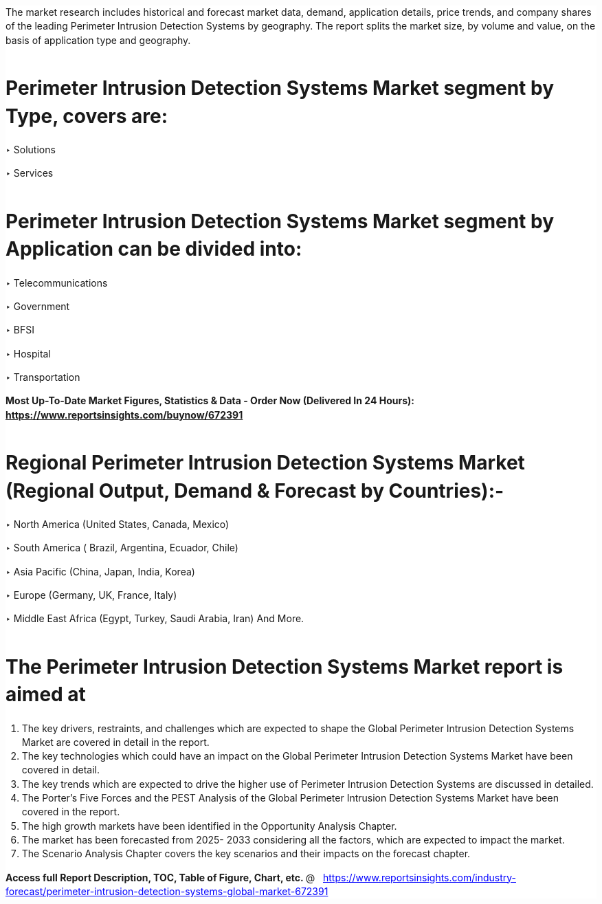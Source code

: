 The market research includes historical and forecast market data, demand, application details, price trends, and company shares of the leading Perimeter Intrusion Detection Systems by geography. The report splits the market size, by volume and value, on the basis of application type and geography.

# <strong>Perimeter Intrusion Detection Systems Market segment by Type, covers are:</strong>

‣ Solutions

‣ Services

# <strong>Perimeter Intrusion Detection Systems Market segment by Application can be divided into:</strong>

‣ Telecommunications

‣ Government

‣ BFSI

‣ Hospital

‣ Transportation

<strong>Most Up-To-Date Market Figures, Statistics & Data - Order Now (Delivered In 24 Hours): <a href=https://www.reportsinsights.com/buynow/672391>https://www.reportsinsights.com/buynow/672391</a></strong>

# <strong>Regional Perimeter Intrusion Detection Systems Market (Regional Output, Demand &amp; Forecast by Countries):-</strong>

‣ North America (United States, Canada, Mexico)

‣ South America ( Brazil, Argentina, Ecuador, Chile)

‣ Asia Pacific (China, Japan, India, Korea)

‣ Europe (Germany, UK, France, Italy)

‣ Middle East Africa (Egypt, Turkey, Saudi Arabia, Iran) And More.

# <strong>The Perimeter Intrusion Detection Systems Market report is aimed at</strong>
<ol>
  <li>The key drivers, restraints, and challenges which are expected to shape the Global Perimeter Intrusion Detection Systems Market are covered in detail in the report.</li>
  <li>The key technologies which could have an impact on the Global Perimeter Intrusion Detection Systems Market have been covered in detail.</li>
  <li>The key trends which are expected to drive the higher use of Perimeter Intrusion Detection Systems are discussed in detailed.</li>
  <li>The Porter’s Five Forces and the PEST Analysis of the Global Perimeter Intrusion Detection Systems Market have been covered in the report.</li>
  <li>The high growth markets have been identified in the Opportunity Analysis Chapter.</li>
  <li>The market has been forecasted from 2025- 2033 considering all the factors, which are expected to impact the market.</li>
  <li>The Scenario Analysis Chapter covers the key scenarios and their impacts on the forecast chapter.</li>
</ol>
<strong>Access full Report Description, TOC, Table of Figure, Chart, etc. </strong>@   <a href=https://www.reportsinsights.com/industry-forecast/perimeter-intrusion-detection-systems-global-market-672391 style=color:#0000ff;>https://www.reportsinsights.com/industry-forecast/perimeter-intrusion-detection-systems-global-market-672391</a>
